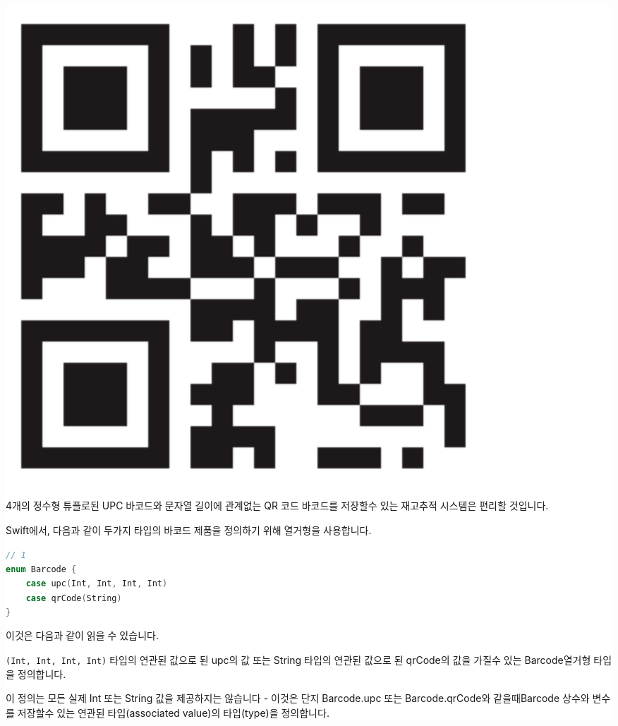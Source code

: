 ![](/img/posts/SwiftProgrammingGuide-enum-1.png)

4개의 정수형 튜플로된 UPC 바코드와 문자열 길이에 관계없는 QR 코드 바코드를 저장할수 있는 재고추적 시스템은 편리할 것입니다.

Swift에서, 다음과 같이 두가지 타입의 바코드 제품을 정의하기 위해 열거형을 사용합니다.


```swift
// 1
enum Barcode {
    case upc(Int, Int, Int, Int)
    case qrCode(String)
}
```
이것은 다음과 같이 읽을 수 있습니다.

`(Int, Int, Int, Int)` 타입의 연관된 값으로 된 upc의 값 또는 String 타입의 연관된 값으로 된 qrCode의 값을 가질수 있는 Barcode열거형 타입을 정의합니다.

이 정의는 모든 실제 Int 또는 String 값을 제공하지는 않습니다 - 이것은 단지 Barcode.upc 또는 Barcode.qrCode와 같을때Barcode 상수와 변수를 저장할수 있는 연관된 타입(associated value)의 타입(type)을 정의합니다.
